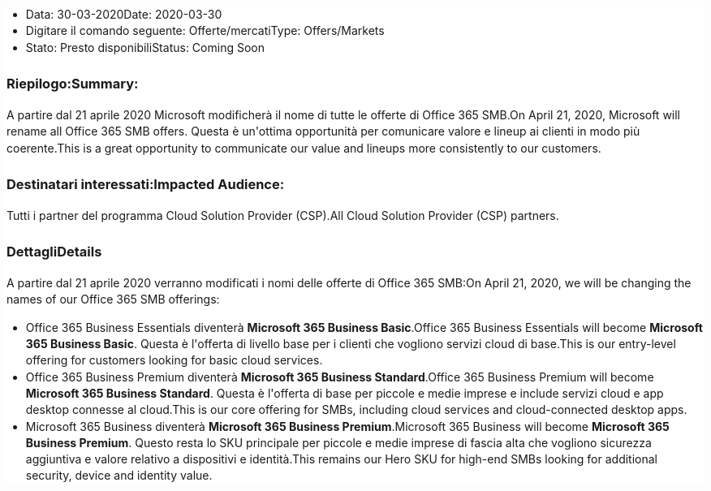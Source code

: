 - <span data-ttu-id="0e7d5-108">Data: 30-03-2020</span><span class="sxs-lookup"><span data-stu-id="0e7d5-108">Date: 2020-03-30</span></span>
- <span data-ttu-id="0e7d5-109">Digitare il comando seguente: Offerte/mercati</span><span class="sxs-lookup"><span data-stu-id="0e7d5-109">Type: Offers/Markets</span></span>
- <span data-ttu-id="0e7d5-110">Stato: Presto disponibili</span><span class="sxs-lookup"><span data-stu-id="0e7d5-110">Status: Coming Soon</span></span>

### <a name="summary"></a><span data-ttu-id="0e7d5-111">Riepilogo:</span><span class="sxs-lookup"><span data-stu-id="0e7d5-111">Summary:</span></span>

<span data-ttu-id="0e7d5-112">A partire dal 21 aprile 2020 Microsoft modificherà il nome di tutte le offerte di Office 365 SMB.</span><span class="sxs-lookup"><span data-stu-id="0e7d5-112">On April 21, 2020, Microsoft will rename all Office 365 SMB offers.</span></span> <span data-ttu-id="0e7d5-113">Questa è un'ottima opportunità per comunicare valore e lineup ai clienti in modo più coerente.</span><span class="sxs-lookup"><span data-stu-id="0e7d5-113">This is a great opportunity to communicate our value and lineups more consistently to our customers.</span></span>

### <a name="impacted-audience"></a><span data-ttu-id="0e7d5-114">Destinatari interessati:</span><span class="sxs-lookup"><span data-stu-id="0e7d5-114">Impacted Audience:</span></span>

<span data-ttu-id="0e7d5-115">Tutti i partner del programma Cloud Solution Provider (CSP).</span><span class="sxs-lookup"><span data-stu-id="0e7d5-115">All Cloud Solution Provider (CSP) partners.</span></span>

### <a name="details"></a><span data-ttu-id="0e7d5-116">Dettagli</span><span class="sxs-lookup"><span data-stu-id="0e7d5-116">Details</span></span>

<span data-ttu-id="0e7d5-117">A partire dal 21 aprile 2020 verranno modificati i nomi delle offerte di Office 365 SMB:</span><span class="sxs-lookup"><span data-stu-id="0e7d5-117">On April 21, 2020, we will be changing the names of our Office 365 SMB offerings:</span></span>

- <span data-ttu-id="0e7d5-118">Office 365 Business Essentials diventerà **Microsoft 365 Business Basic**.</span><span class="sxs-lookup"><span data-stu-id="0e7d5-118">Office 365 Business Essentials will become **Microsoft 365 Business Basic**.</span></span> <span data-ttu-id="0e7d5-119">Questa è l'offerta di livello base per i clienti che vogliono servizi cloud di base.</span><span class="sxs-lookup"><span data-stu-id="0e7d5-119">This is our entry-level offering for customers looking for basic cloud services.</span></span>
- <span data-ttu-id="0e7d5-120">Office 365 Business Premium diventerà **Microsoft 365 Business Standard**.</span><span class="sxs-lookup"><span data-stu-id="0e7d5-120">Office 365 Business Premium will become **Microsoft 365 Business Standard**.</span></span> <span data-ttu-id="0e7d5-121">Questa è l'offerta di base per piccole e medie imprese e include servizi cloud e app desktop connesse al cloud.</span><span class="sxs-lookup"><span data-stu-id="0e7d5-121">This is our core offering for SMBs, including cloud services and cloud-connected desktop apps.</span></span>
- <span data-ttu-id="0e7d5-122">Microsoft 365 Business diventerà **Microsoft 365 Business Premium**.</span><span class="sxs-lookup"><span data-stu-id="0e7d5-122">Microsoft 365 Business will become **Microsoft 365 Business Premium**.</span></span> <span data-ttu-id="0e7d5-123">Questo resta lo SKU principale per piccole e medie imprese di fascia alta che vogliono sicurezza aggiuntiva e valore relativo a dispositivi e identità.</span><span class="sxs-lookup"><span data-stu-id="0e7d5-123">This remains our Hero SKU for high-end SMBs looking for additional security, device and identity value.</span></span>
